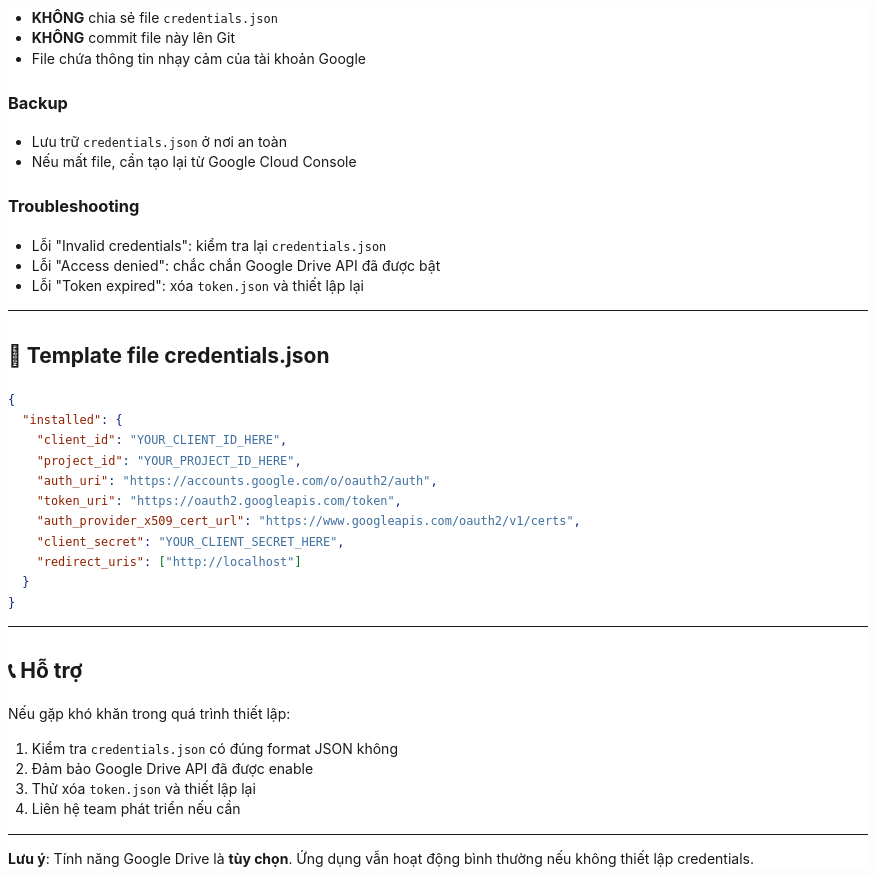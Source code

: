 * **KHÔNG** chia sẻ file `credentials.json`
* **KHÔNG** commit file này lên Git
* File chứa thông tin nhạy cảm của tài khoản Google

### Backup

* Lưu trữ `credentials.json` ở nơi an toàn
* Nếu mất file, cần tạo lại từ Google Cloud Console

### Troubleshooting

* Lỗi "Invalid credentials": kiểm tra lại `credentials.json`
* Lỗi "Access denied": chắc chắn Google Drive API đã được bật
* Lỗi "Token expired": xóa `token.json` và thiết lập lại

---

## 🎯 Template file credentials.json

```json
{
  "installed": {
    "client_id": "YOUR_CLIENT_ID_HERE",
    "project_id": "YOUR_PROJECT_ID_HERE", 
    "auth_uri": "https://accounts.google.com/o/oauth2/auth",
    "token_uri": "https://oauth2.googleapis.com/token",
    "auth_provider_x509_cert_url": "https://www.googleapis.com/oauth2/v1/certs",
    "client_secret": "YOUR_CLIENT_SECRET_HERE",
    "redirect_uris": ["http://localhost"]
  }
}
```

---

## 📞 Hỗ trợ

Nếu gặp khó khăn trong quá trình thiết lập:

1. Kiểm tra `credentials.json` có đúng format JSON không
2. Đảm bảo Google Drive API đã được enable
3. Thử xóa `token.json` và thiết lập lại
4. Liên hệ team phát triển nếu cần

---

**Lưu ý**: Tính năng Google Drive là **tùy chọn**. Ứng dụng vẫn hoạt động bình thường nếu không thiết lập credentials.

```

